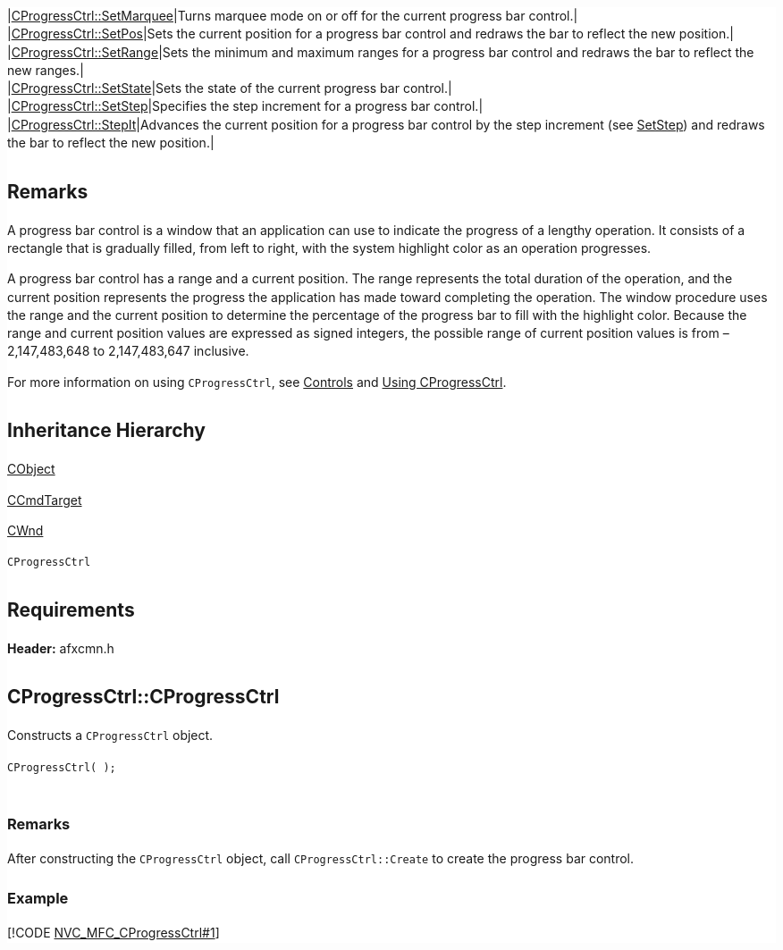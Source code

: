 |[CProgressCtrl::SetMarquee](#cprogressctrl__setmarquee)|Turns marquee mode on or off for the current progress bar control.|  
|[CProgressCtrl::SetPos](#cprogressctrl__setpos)|Sets the current position for a progress bar control and redraws the bar to reflect the new position.|  
|[CProgressCtrl::SetRange](#cprogressctrl__setrange)|Sets the minimum and maximum ranges for a progress bar control and redraws the bar to reflect the new ranges.|  
|[CProgressCtrl::SetState](#cprogressctrl__setstate)|Sets the state of the current progress bar control.|  
|[CProgressCtrl::SetStep](#cprogressctrl__setstep)|Specifies the step increment for a progress bar control.|  
|[CProgressCtrl::StepIt](#cprogressctrl__stepit)|Advances the current position for a progress bar control by the step increment (see [SetStep](#cprogressctrl__setstep)) and redraws the bar to reflect the new position.|  
  
## Remarks  
 A progress bar control is a window that an application can use to indicate the progress of a lengthy operation. It consists of a rectangle that is gradually filled, from left to right, with the system highlight color as an operation progresses.  
  
 A progress bar control has a range and a current position. The range represents the total duration of the operation, and the current position represents the progress the application has made toward completing the operation. The window procedure uses the range and the current position to determine the percentage of the progress bar to fill with the highlight color. Because the range and current position values are expressed as signed integers, the possible range of current position values is from –2,147,483,648 to 2,147,483,647 inclusive.  
  
 For more information on using `CProgressCtrl`, see [Controls](../vs140/Controls--MFC-.md) and [Using CProgressCtrl](../vs140/Using-CProgressCtrl.md).  
  
## Inheritance Hierarchy  
 [CObject](../vs140/CObject-Class.md)  
  
 [CCmdTarget](../vs140/CCmdTarget-Class.md)  
  
 [CWnd](../vs140/CWnd-Class.md)  
  
 `CProgressCtrl`  
  
## Requirements  
 **Header:** afxcmn.h  
  
##  <a name="cprogressctrl__cprogressctrl"></a>  CProgressCtrl::CProgressCtrl  
 Constructs a `CProgressCtrl` object.  
  
```  
CProgressCtrl( );  
  
```  
  
### Remarks  
 After constructing the `CProgressCtrl` object, call `CProgressCtrl::Create` to create the progress bar control.  
  
### Example  
 [!CODE [NVC_MFC_CProgressCtrl#1](../CodeSnippet/VS_Snippets_Cpp/NVC_MFC_CProgressCtrl#1)]  
  